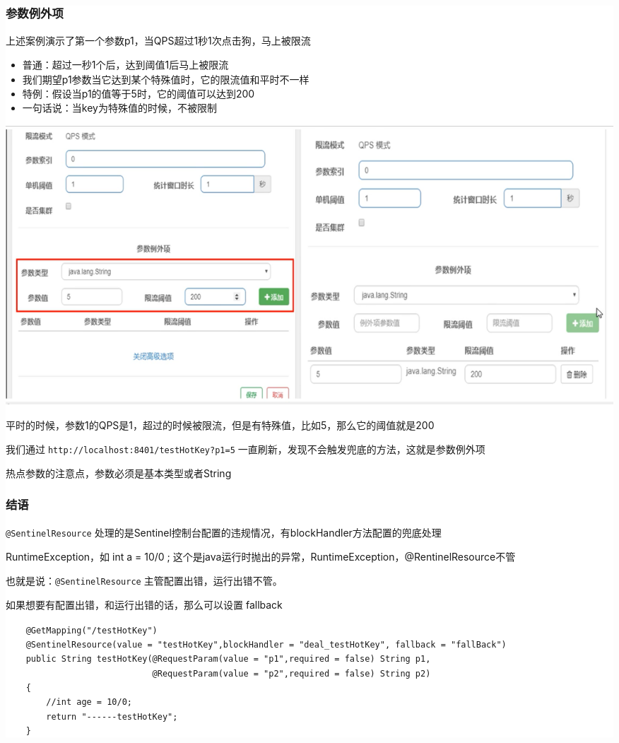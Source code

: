 ### 参数例外项

上述案例演示了第一个参数p1，当QPS超过1秒1次点击狗，马上被限流

- 普通：超过一秒1个后，达到阈值1后马上被限流
- 我们期望p1参数当它达到某个特殊值时，它的限流值和平时不一样
- 特例：假设当p1的值等于5时，它的阈值可以达到200
- 一句话说：当key为特殊值的时候，不被限制

![image-20200416123922325](./images/image-20200416123922325.png)

平时的时候，参数1的QPS是1，超过的时候被限流，但是有特殊值，比如5，那么它的阈值就是200

我们通过 `http://localhost:8401/testHotKey?p1=5` 一直刷新，发现不会触发兜底的方法，这就是参数例外项

热点参数的注意点，参数必须是基本类型或者String

### 结语

`@SentinelResource` 处理的是Sentinel控制台配置的违规情况，有blockHandler方法配置的兜底处理

RuntimeException，如  int a = 10/0 ; 这个是java运行时抛出的异常，RuntimeException，@RentinelResource不管

也就是说：`@SentinelResource` 主管配置出错，运行出错不管。

如果想要有配置出错，和运行出错的话，那么可以设置 fallback

```
    @GetMapping("/testHotKey")
    @SentinelResource(value = "testHotKey",blockHandler = "deal_testHotKey", fallback = "fallBack")
    public String testHotKey(@RequestParam(value = "p1",required = false) String p1,
                             @RequestParam(value = "p2",required = false) String p2)
    {
        //int age = 10/0;
        return "------testHotKey";
    }
```
